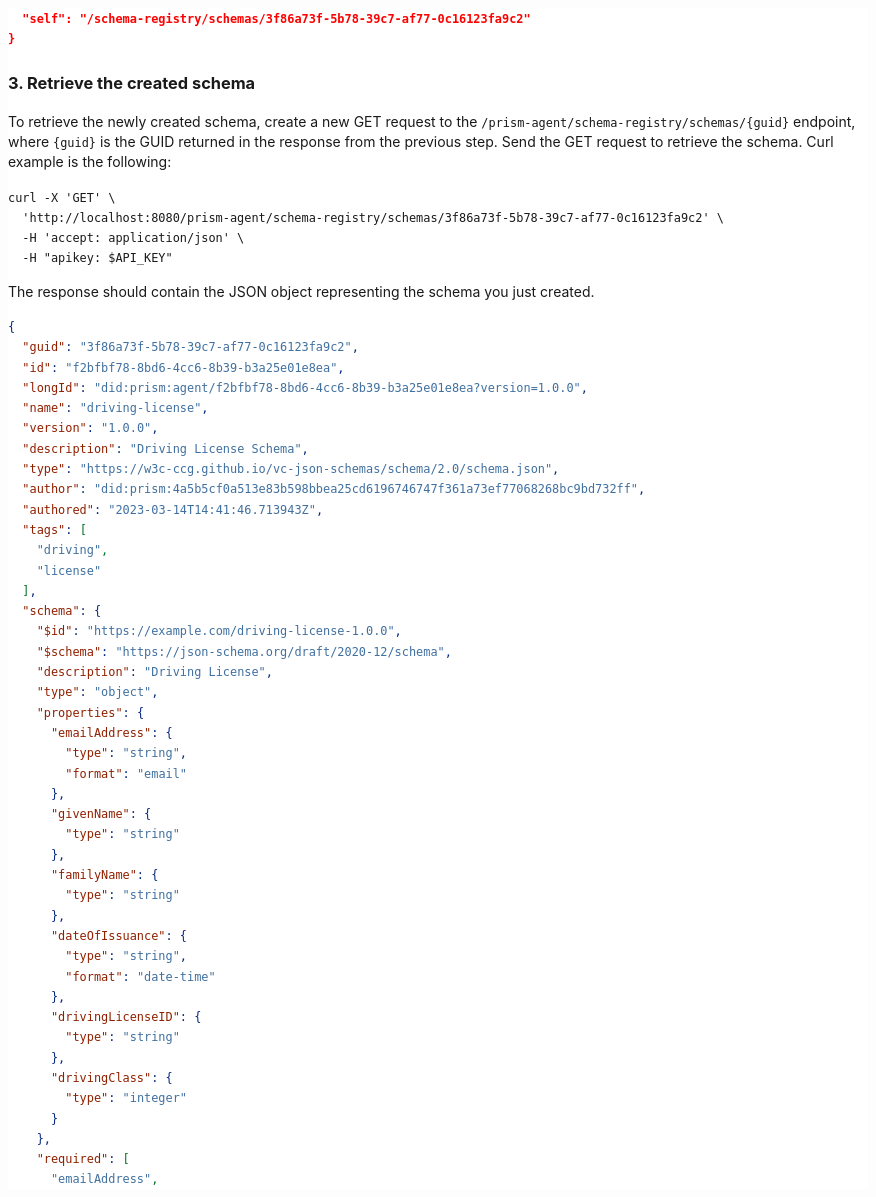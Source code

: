 ```json
  "self": "/schema-registry/schemas/3f86a73f-5b78-39c7-af77-0c16123fa9c2"
}
```

### 3. Retrieve the created schema

To retrieve the newly created schema, create a new GET request to the `/prism-agent/schema-registry/schemas/{guid}`
endpoint, where `{guid}` is the GUID returned in the response from the previous step.
Send the GET request to retrieve the schema. Curl example is the following:

```shell
curl -X 'GET' \
  'http://localhost:8080/prism-agent/schema-registry/schemas/3f86a73f-5b78-39c7-af77-0c16123fa9c2' \
  -H 'accept: application/json' \
  -H "apikey: $API_KEY"
```

The response should contain the JSON object representing the schema you just created.

```json
{
  "guid": "3f86a73f-5b78-39c7-af77-0c16123fa9c2",
  "id": "f2bfbf78-8bd6-4cc6-8b39-b3a25e01e8ea",
  "longId": "did:prism:agent/f2bfbf78-8bd6-4cc6-8b39-b3a25e01e8ea?version=1.0.0",
  "name": "driving-license",
  "version": "1.0.0",
  "description": "Driving License Schema",
  "type": "https://w3c-ccg.github.io/vc-json-schemas/schema/2.0/schema.json",
  "author": "did:prism:4a5b5cf0a513e83b598bbea25cd6196746747f361a73ef77068268bc9bd732ff",
  "authored": "2023-03-14T14:41:46.713943Z",
  "tags": [
    "driving",
    "license"
  ],
  "schema": {
    "$id": "https://example.com/driving-license-1.0.0",
    "$schema": "https://json-schema.org/draft/2020-12/schema",
    "description": "Driving License",
    "type": "object",
    "properties": {
      "emailAddress": {
        "type": "string",
        "format": "email"
      },
      "givenName": {
        "type": "string"
      },
      "familyName": {
        "type": "string"
      },
      "dateOfIssuance": {
        "type": "string",
        "format": "date-time"
      },
      "drivingLicenseID": {
        "type": "string"
      },
      "drivingClass": {
        "type": "integer"
      }
    },
    "required": [
      "emailAddress",
```